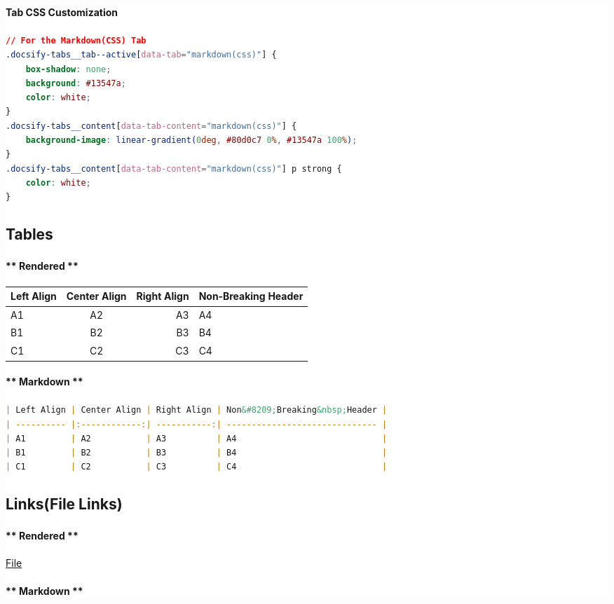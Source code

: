 #### **Tab CSS Customization**

````css
// For the Markdown(CSS) Tab
.docsify-tabs__tab--active[data-tab="markdown(css)"] {
    box-shadow: none;
    background: #13547a;
    color: white;
}
.docsify-tabs__content[data-tab-content="markdown(css)"] {
    background-image: linear-gradient(0deg, #80d0c7 0%, #13547a 100%);
}
.docsify-tabs__content[data-tab-content="markdown(css)"] p strong {
    color: white;
}
````



## Tables



#### ** Rendered **

| Left Align | Center Align | Right Align | Non&#8209;Breaking&nbsp;Header |
| ---------- |:------------:| -----------:| ------------------------------ |
| A1         | A2           | A3          | A4                             |
| B1         | B2           | B3          | B4                             |
| C1         | C2           | C3          | C4                             |

#### ** Markdown **

```markdown
| Left Align | Center Align | Right Align | Non&#8209;Breaking&nbsp;Header |
| ---------- |:------------:| -----------:| ------------------------------ |
| A1         | A2           | A3          | A4                             |
| B1         | B2           | B3          | B4                             |
| C1         | C2           | C3          | C4                             |
```



## Links(File Links)



#### ** Rendered **

[File](extra/pdf.pdf ':ignore')



#### ** Markdown **


[link1]: https://google.com
[1]: https://google.com
[Reference link by self]: https://google.com
[link1]: https://google.com
[1]: https://google.com
[Reference link by self]: https://google.com
[logo]: //source.unsplash.com/collection/881815 "Provided by unsplash.com"
[logo]: //source.unsplash.com/collection/881815 "Provided by unsplash.com"